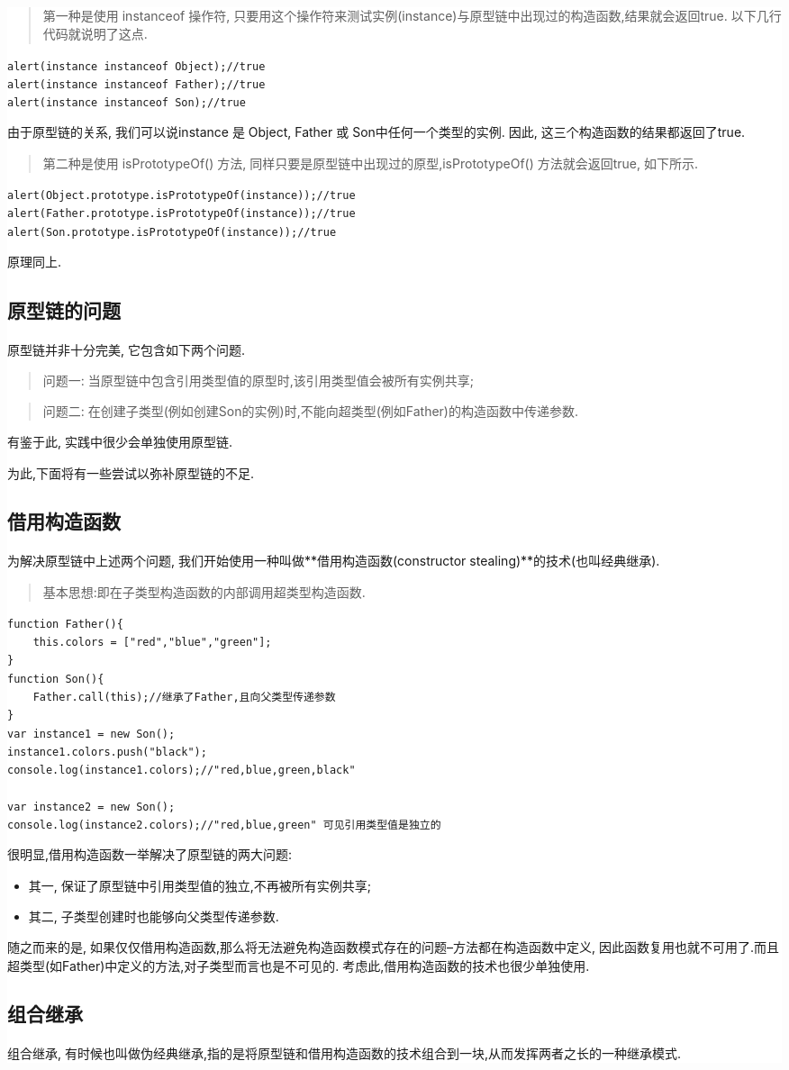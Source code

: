 > 第一种是使用 instanceof 操作符, 只要用这个操作符来测试实例(instance)与原型链中出现过的构造函数,结果就会返回true. 以下几行代码就说明了这点.
```
alert(instance instanceof Object);//true
alert(instance instanceof Father);//true
alert(instance instanceof Son);//true
```
由于原型链的关系, 我们可以说instance 是 Object, Father 或 Son中任何一个类型的实例. 因此, 这三个构造函数的结果都返回了true.

> 第二种是使用 isPrototypeOf() 方法, 同样只要是原型链中出现过的原型,isPrototypeOf() 方法就会返回true, 如下所示.
```
alert(Object.prototype.isPrototypeOf(instance));//true
alert(Father.prototype.isPrototypeOf(instance));//true
alert(Son.prototype.isPrototypeOf(instance));//true
```
原理同上.

## 原型链的问题
原型链并非十分完美, 它包含如下两个问题.

>问题一: 当原型链中包含引用类型值的原型时,该引用类型值会被所有实例共享;

>问题二: 在创建子类型(例如创建Son的实例)时,不能向超类型(例如Father)的构造函数中传递参数.

有鉴于此, 实践中很少会单独使用原型链.

为此,下面将有一些尝试以弥补原型链的不足.

## 借用构造函数
为解决原型链中上述两个问题, 我们开始使用一种叫做**借用构造函数(constructor stealing)**的技术(也叫经典继承).

> 基本思想:即在子类型构造函数的内部调用超类型构造函数.
```
function Father(){
    this.colors = ["red","blue","green"];
}
function Son(){
    Father.call(this);//继承了Father,且向父类型传递参数
}
var instance1 = new Son();
instance1.colors.push("black");
console.log(instance1.colors);//"red,blue,green,black"

var instance2 = new Son();
console.log(instance2.colors);//"red,blue,green" 可见引用类型值是独立的
```
很明显,借用构造函数一举解决了原型链的两大问题:

- 其一, 保证了原型链中引用类型值的独立,不再被所有实例共享;

- 其二, 子类型创建时也能够向父类型传递参数.

随之而来的是, 如果仅仅借用构造函数,那么将无法避免构造函数模式存在的问题–方法都在构造函数中定义, 因此函数复用也就不可用了.而且超类型(如Father)中定义的方法,对子类型而言也是不可见的. 考虑此,借用构造函数的技术也很少单独使用.

## 组合继承
组合继承, 有时候也叫做伪经典继承,指的是将原型链和借用构造函数的技术组合到一块,从而发挥两者之长的一种继承模式.
